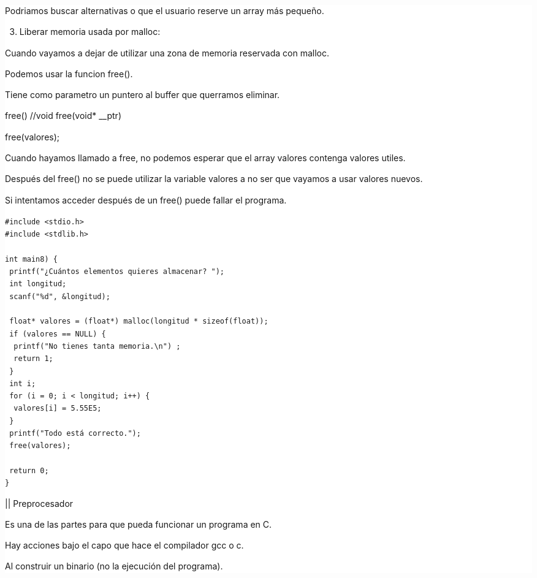  Podriamos buscar alternativas o que el usuario reserve un array más pequeño. 
 
  
 3. Liberar memoria usada por malloc: 
  
  Cuando vayamos a dejar de utilizar una zona de memoria reservada con malloc. 
  
  Podemos usar la funcion free(). 

  Tiene como parametro un puntero al buffer que querramos eliminar. 

  free() //void free(void* __ptr)

  free(valores); 

 
  Cuando hayamos llamado a free, no podemos esperar que el array valores contenga valores utiles. 

  Después del free() no se puede utilizar la variable valores a no ser que vayamos a usar valores nuevos. 

  Si intentamos acceder después de un free() puede fallar el programa. 

  
  ```  
  #include <stdio.h>
  #include <stdlib.h>
  
  int main8) { 
   printf("¿Cuántos elementos quieres almacenar? "); 
   int longitud; 
   scanf("%d", &longitud);

   float* valores = (float*) malloc(longitud * sizeof(float)); 
   if (valores == NULL) {
    printf("No tienes tanta memoria.\n") ; 
    return 1; 
   }
   int i;  
   for (i = 0; i < longitud; i++) {
    valores[i] = 5.55E5; 
   }   
   printf("Todo está correcto."); 
   free(valores);    

   return 0;   
  }

  ```



|| Preprocesador

 Es una de las partes para que pueda funcionar un programa en C. 

 Hay acciones bajo el capo que hace el compilador gcc o c. 
  
 
 Al construir un binario (no la ejecución del programa). 
